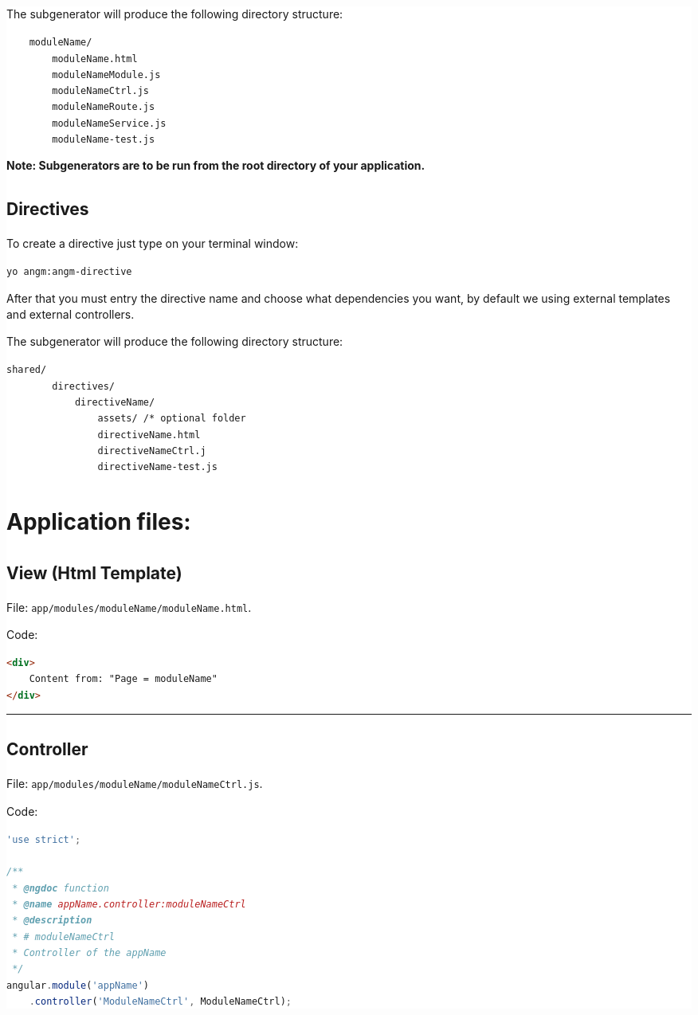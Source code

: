 The subgenerator will produce the following directory structure:

```
	moduleName/
		moduleName.html
		moduleNameModule.js
		moduleNameCtrl.js
		moduleNameRoute.js
		moduleNameService.js
		moduleName-test.js
```

**Note: Subgenerators are to be run from the root directory of your application.**

## Directives
To create a directive just type on your terminal window:

```
yo angm:angm-directive
```

After that you must entry the directive name and choose what dependencies you want, by default we using external templates and external controllers.

The subgenerator will produce the following directory structure:

```
shared/
		directives/
			directiveName/
				assets/ /* optional folder
				directiveName.html
				directiveNameCtrl.j
				directiveName-test.js
```

# Application files:
## View (Html Template)
File: `app/modules/moduleName/moduleName.html`.

Code:
```html
<div>
	Content from: "Page = moduleName"
</div>
```
---
## Controller

File: `app/modules/moduleName/moduleNameCtrl.js`.

Code:
```javascript
'use strict';

/**
 * @ngdoc function
 * @name appName.controller:moduleNameCtrl
 * @description
 * # moduleNameCtrl
 * Controller of the appName
 */
angular.module('appName')
	.controller('ModuleNameCtrl', ModuleNameCtrl);

```